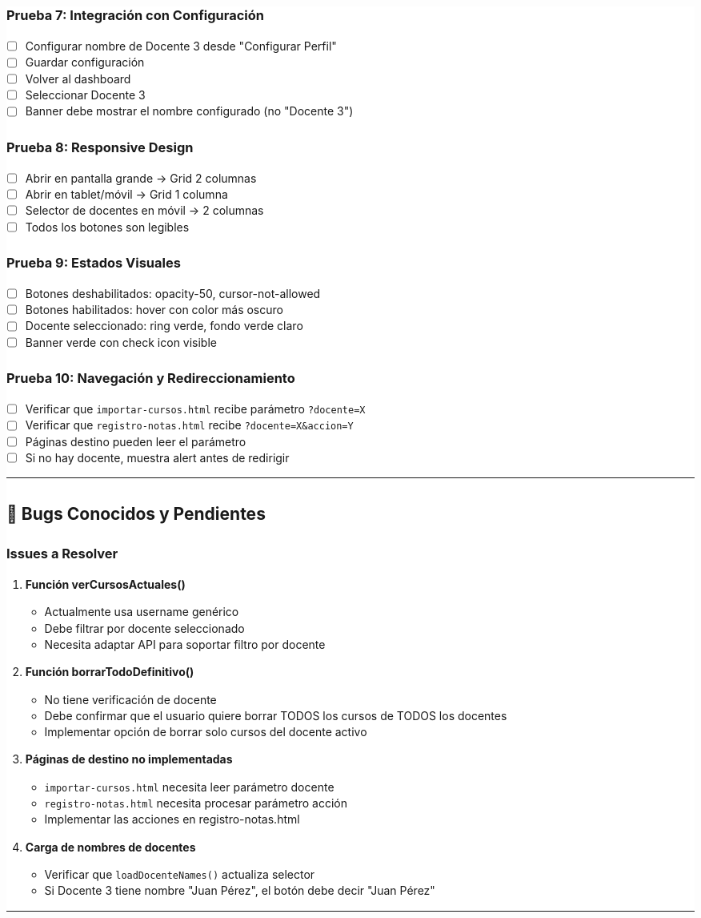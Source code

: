 ### Prueba 7: Integración con Configuración
- [ ] Configurar nombre de Docente 3 desde "Configurar Perfil"
- [ ] Guardar configuración
- [ ] Volver al dashboard
- [ ] Seleccionar Docente 3
- [ ] Banner debe mostrar el nombre configurado (no "Docente 3")

### Prueba 8: Responsive Design
- [ ] Abrir en pantalla grande → Grid 2 columnas
- [ ] Abrir en tablet/móvil → Grid 1 columna
- [ ] Selector de docentes en móvil → 2 columnas
- [ ] Todos los botones son legibles

### Prueba 9: Estados Visuales
- [ ] Botones deshabilitados: opacity-50, cursor-not-allowed
- [ ] Botones habilitados: hover con color más oscuro
- [ ] Docente seleccionado: ring verde, fondo verde claro
- [ ] Banner verde con check icon visible

### Prueba 10: Navegación y Redireccionamiento
- [ ] Verificar que `importar-cursos.html` recibe parámetro `?docente=X`
- [ ] Verificar que `registro-notas.html` recibe `?docente=X&accion=Y`
- [ ] Páginas destino pueden leer el parámetro
- [ ] Si no hay docente, muestra alert antes de redirigir

---

## 🐛 Bugs Conocidos y Pendientes

### Issues a Resolver
1. **Función verCursosActuales()**
   - Actualmente usa username genérico
   - Debe filtrar por docente seleccionado
   - Necesita adaptar API para soportar filtro por docente

2. **Función borrarTodoDefinitivo()**
   - No tiene verificación de docente
   - Debe confirmar que el usuario quiere borrar TODOS los cursos de TODOS los docentes
   - Implementar opción de borrar solo cursos del docente activo

3. **Páginas de destino no implementadas**
   - `importar-cursos.html` necesita leer parámetro docente
   - `registro-notas.html` necesita procesar parámetro acción
   - Implementar las acciones en registro-notas.html

4. **Carga de nombres de docentes**
   - Verificar que `loadDocenteNames()` actualiza selector
   - Si Docente 3 tiene nombre "Juan Pérez", el botón debe decir "Juan Pérez"

---

